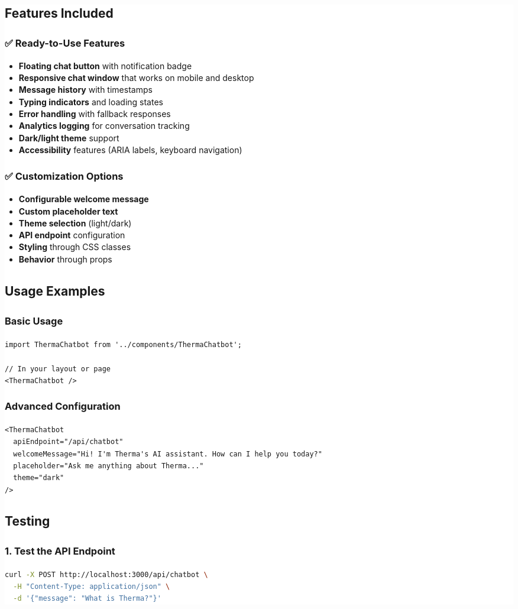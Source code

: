 ## Features Included

### ✅ Ready-to-Use Features
- **Floating chat button** with notification badge
- **Responsive chat window** that works on mobile and desktop
- **Message history** with timestamps
- **Typing indicators** and loading states
- **Error handling** with fallback responses
- **Analytics logging** for conversation tracking
- **Dark/light theme** support
- **Accessibility** features (ARIA labels, keyboard navigation)

### ✅ Customization Options
- **Configurable welcome message**
- **Custom placeholder text**
- **Theme selection** (light/dark)
- **API endpoint** configuration
- **Styling** through CSS classes
- **Behavior** through props

## Usage Examples

### Basic Usage
```tsx
import ThermaChatbot from '../components/ThermaChatbot';

// In your layout or page
<ThermaChatbot />
```

### Advanced Configuration
```tsx
<ThermaChatbot
  apiEndpoint="/api/chatbot"
  welcomeMessage="Hi! I'm Therma's AI assistant. How can I help you today?"
  placeholder="Ask me anything about Therma..."
  theme="dark"
/>
```

## Testing

### 1. Test the API Endpoint
```bash
curl -X POST http://localhost:3000/api/chatbot \
  -H "Content-Type: application/json" \
  -d '{"message": "What is Therma?"}'
```
